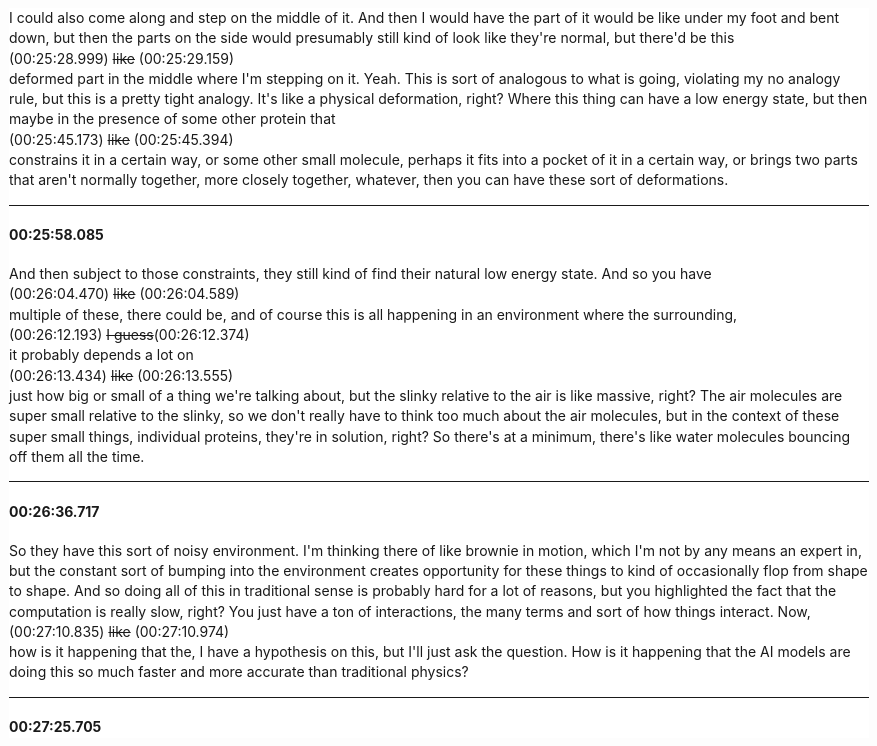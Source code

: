 I could also come along and step on the middle of it. And then I would have the part of it would be like under my foot and bent down, but then the parts on the side would presumably still kind of look like they're normal, but there'd be this   
(00:25:28.999) ~~like~~ (00:25:29.159)  
deformed part in the middle where I'm stepping on it. Yeah. This is sort of analogous to what is going, violating my no analogy rule, but this is a pretty tight analogy. It's like a physical deformation, right? Where this thing can have a low energy state, but then maybe in the presence of some other protein that   
(00:25:45.173) ~~like~~ (00:25:45.394)  
constrains it in a certain way, or some other small molecule, perhaps it fits into a pocket of it in a certain way, or brings two parts that aren't normally together, more closely together, whatever, then you can have these sort of deformations. 


---


#### 00:25:58.085

And then subject to those constraints, they still kind of find their natural low energy state. And so you have   
(00:26:04.470) ~~like~~ (00:26:04.589)  
multiple of these, there could be, and of course this is all happening in an environment where the surrounding,   
(00:26:12.193) ~~I guess~~(00:26:12.374)  
it probably depends a lot on   
(00:26:13.434) ~~like~~ (00:26:13.555)  
just how big or small of a thing we're talking about, but the slinky relative to the air is like massive, right? The air molecules are super small relative to the slinky, so we don't really have to think too much about the air molecules, but in the context of these super small things, individual proteins, they're in solution, right? So there's at a minimum, there's like water molecules bouncing off them all the time. 


---


#### 00:26:36.717

So they have this sort of noisy environment. I'm thinking there of like brownie in motion, which I'm not by any means an expert in, but the constant sort of bumping into the environment creates opportunity for these things to kind of occasionally flop from shape to shape. And so doing all of this in traditional sense is probably hard for a lot of reasons, but you highlighted the fact that the computation is really slow, right? You just have a ton of interactions, the many terms and sort of how things interact. Now,   
(00:27:10.835) ~~like~~ (00:27:10.974)  
how is it happening that the, I have a hypothesis on this, but I'll just ask the question. How is it happening that the AI models are doing this so much faster and more accurate than traditional physics? 


---


#### 00:27:25.705
